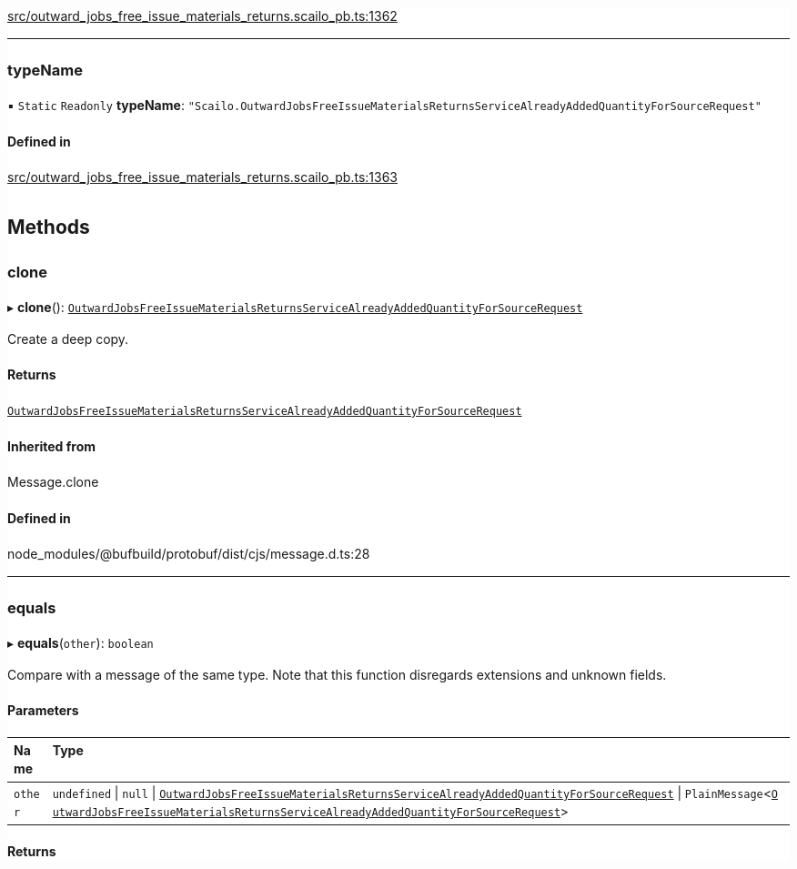 [src/outward_jobs_free_issue_materials_returns.scailo_pb.ts:1362](https://github.com/scailo/ts-sdk/blob/c10a36b57201dfa5903d4b53efa1e62aa6208936/src/outward_jobs_free_issue_materials_returns.scailo_pb.ts#L1362)

___

### typeName

▪ `Static` `Readonly` **typeName**: ``"Scailo.OutwardJobsFreeIssueMaterialsReturnsServiceAlreadyAddedQuantityForSourceRequest"``

#### Defined in

[src/outward_jobs_free_issue_materials_returns.scailo_pb.ts:1363](https://github.com/scailo/ts-sdk/blob/c10a36b57201dfa5903d4b53efa1e62aa6208936/src/outward_jobs_free_issue_materials_returns.scailo_pb.ts#L1363)

## Methods

### clone

▸ **clone**(): [`OutwardJobsFreeIssueMaterialsReturnsServiceAlreadyAddedQuantityForSourceRequest`](OutwardJobsFreeIssueMaterialsReturnsServiceAlreadyAddedQuantityForSourceRequest.md)

Create a deep copy.

#### Returns

[`OutwardJobsFreeIssueMaterialsReturnsServiceAlreadyAddedQuantityForSourceRequest`](OutwardJobsFreeIssueMaterialsReturnsServiceAlreadyAddedQuantityForSourceRequest.md)

#### Inherited from

Message.clone

#### Defined in

node_modules/@bufbuild/protobuf/dist/cjs/message.d.ts:28

___

### equals

▸ **equals**(`other`): `boolean`

Compare with a message of the same type.
Note that this function disregards extensions and unknown fields.

#### Parameters

| Name | Type |
| :------ | :------ |
| `other` | `undefined` \| ``null`` \| [`OutwardJobsFreeIssueMaterialsReturnsServiceAlreadyAddedQuantityForSourceRequest`](OutwardJobsFreeIssueMaterialsReturnsServiceAlreadyAddedQuantityForSourceRequest.md) \| `PlainMessage`\<[`OutwardJobsFreeIssueMaterialsReturnsServiceAlreadyAddedQuantityForSourceRequest`](OutwardJobsFreeIssueMaterialsReturnsServiceAlreadyAddedQuantityForSourceRequest.md)\> |

#### Returns
